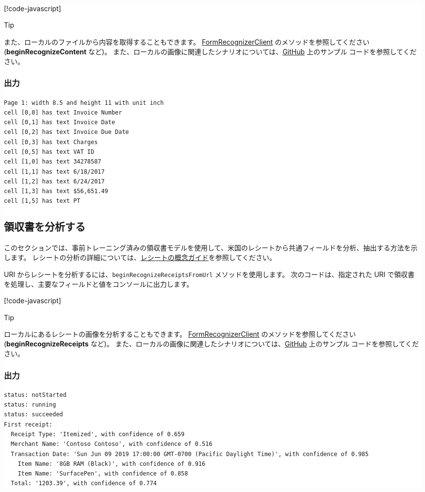 [!code-javascript[](~/cognitive-services-quickstart-code/javascript/FormRecognizer/FormRecognizerQuickstart.js?name=snippet_getcontent)]

> [!TIP]
> また、ローカルのファイルから内容を取得することもできます。 [FormRecognizerClient](/javascript/api/@azure/ai-form-recognizer/formrecognizerclient) のメソッドを参照してください (**beginRecognizeContent** など)。 また、ローカルの画像に関連したシナリオについては、[GitHub](https://github.com/Azure/azure-sdk-for-js/tree/master/sdk/formrecognizer/ai-form-recognizer/samples) 上のサンプル コードを参照してください。

### <a name="output"></a>出力

```console
Page 1: width 8.5 and height 11 with unit inch
cell [0,0] has text Invoice Number
cell [0,1] has text Invoice Date
cell [0,2] has text Invoice Due Date
cell [0,3] has text Charges
cell [0,5] has text VAT ID
cell [1,0] has text 34278587
cell [1,1] has text 6/18/2017
cell [1,2] has text 6/24/2017
cell [1,3] has text $56,651.49
cell [1,5] has text PT
```

## <a name="analyze-receipts"></a>領収書を分析する

このセクションでは、事前トレーニング済みの領収書モデルを使用して、米国のレシートから共通フィールドを分析、抽出する方法を示します。 レシートの分析の詳細については、[レシートの概念ガイド](../../concept-receipts.md)を参照してください。

URI からレシートを分析するには、`beginRecognizeReceiptsFromUrl` メソッドを使用します。 次のコードは、指定された URI で領収書を処理し、主要なフィールドと値をコンソールに出力します。

[!code-javascript[](~/cognitive-services-quickstart-code/javascript/FormRecognizer/FormRecognizerQuickstart.js?name=snippet_receipts)]

> [!TIP]
> ローカルにあるレシートの画像を分析することもできます。 [FormRecognizerClient](/javascript/api/@azure/ai-form-recognizer/formrecognizerclient) のメソッドを参照してください (**beginRecognizeReceipts** など)。 また、ローカルの画像に関連したシナリオについては、[GitHub](https://github.com/Azure/azure-sdk-for-js/tree/master/sdk/formrecognizer/ai-form-recognizer/samples) 上のサンプル コードを参照してください。

### <a name="output"></a>出力

```console
status: notStarted
status: running
status: succeeded
First receipt:
  Receipt Type: 'Itemized', with confidence of 0.659
  Merchant Name: 'Contoso Contoso', with confidence of 0.516
  Transaction Date: 'Sun Jun 09 2019 17:00:00 GMT-0700 (Pacific Daylight Time)', with confidence of 0.985
    Item Name: '8GB RAM (Black)', with confidence of 0.916
    Item Name: 'SurfacePen', with confidence of 0.858
  Total: '1203.39', with confidence of 0.774
```
